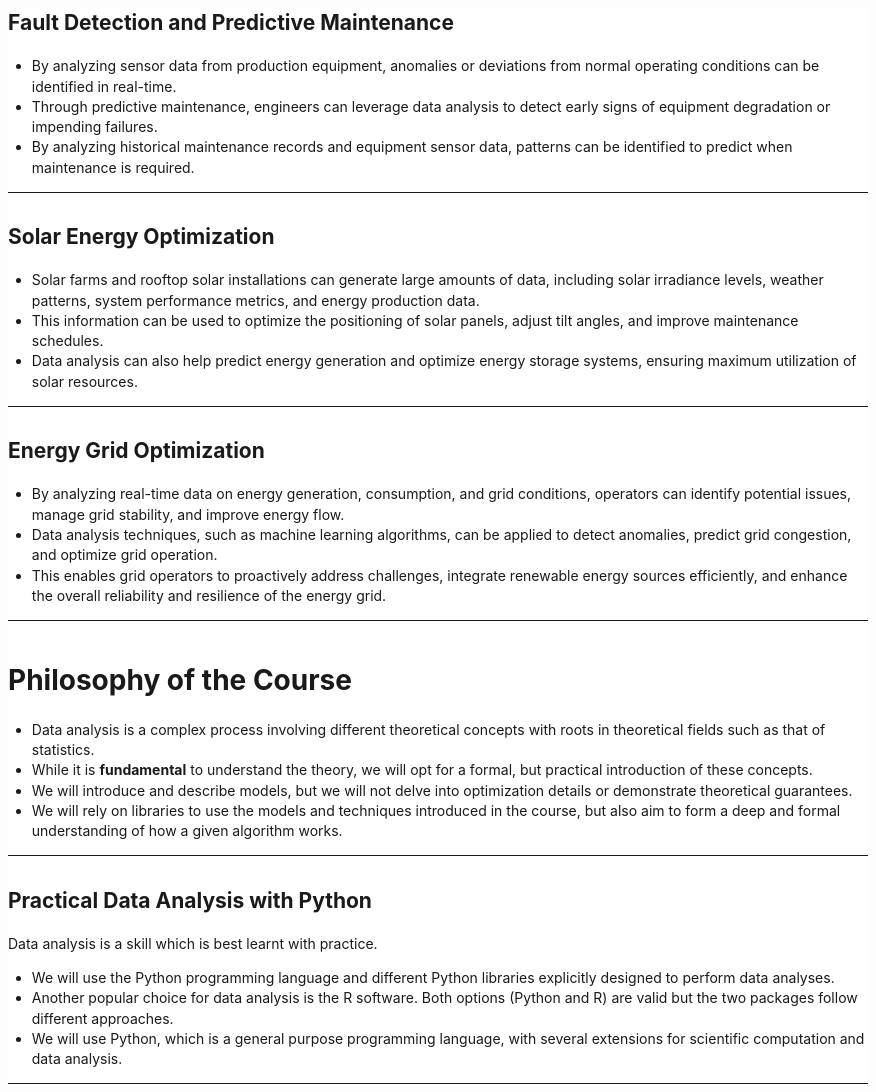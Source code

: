 
## Fault Detection and Predictive Maintenance
* By analyzing sensor data from production equipment, anomalies or deviations from normal operating conditions can be identified in real-time. 
* Through predictive maintenance, engineers can leverage data analysis to detect early signs of equipment degradation or impending failures. 
* By analyzing historical maintenance records and equipment sensor data, patterns can be identified to predict when maintenance is required. 

---

## Solar Energy Optimization
* Solar farms and rooftop solar installations can generate large amounts of data, including solar irradiance levels, weather patterns, system performance metrics, and energy production data. 
* This information can be used to optimize the positioning of solar panels, adjust tilt angles, and improve maintenance schedules. 
* Data analysis can also help predict energy generation and optimize energy storage systems, ensuring maximum utilization of solar resources.

---

## Energy Grid Optimization
* By analyzing real-time data on energy generation, consumption, and grid conditions, operators can identify potential issues, manage grid stability, and improve energy flow. 
* Data analysis techniques, such as machine learning algorithms, can be applied to detect anomalies, predict grid congestion, and optimize grid operation. 
* This enables grid operators to proactively address challenges, integrate renewable energy sources efficiently, and enhance the overall reliability and resilience of the energy grid.

---

# Philosophy of the Course
* Data analysis is a complex process involving different theoretical concepts with roots in theoretical fields such as that of statistics. 
* While it is **fundamental** to understand the theory, we will opt for a formal, but practical introduction of these concepts. 
* We will introduce and describe models, but we will not delve into optimization details or demonstrate theoretical guarantees.
* We will rely on libraries to use the models and techniques introduced in the course, but also aim to form a deep and formal understanding of how a given algorithm works. 

---

## Practical Data Analysis with Python
Data analysis is a skill which is best learnt with practice.
* We will use the Python programming language and different Python libraries explicitly designed to perform data analyses. 
* Another popular choice for data analysis is the R software. Both options (Python and R) are valid but the two packages follow different approaches.
* We will use Python, which is a general purpose programming language, with several extensions for scientific computation and data analysis. 

---